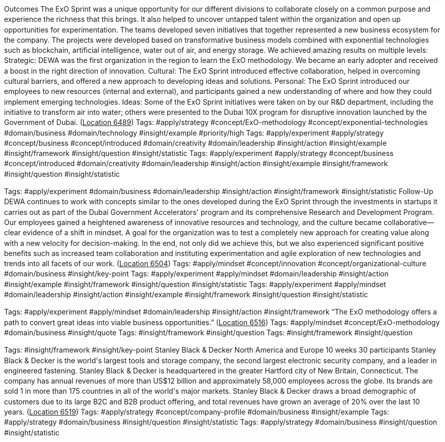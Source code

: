 Outcomes The ExO Sprint was a unique opportunity for our different divisions to collaborate closely on a common purpose and experience the richness that this brings. It also helped to uncover untapped talent within the organization and open up opportunities for experimentation. The teams developed seven initiatives that together represented a new business ecosystem for the company. The projects were developed based on transformative business models combined with exponential technologies such as blockchain, artificial intelligence, water out of air, and energy storage. We achieved amazing results on multiple levels: Strategic: DEWA was the first organization in the region to learn the ExO methodology. We became an early adopter and received a boost in the right direction of innovation. Cultural: The ExO Sprint introduced effective collaboration, helped in overcoming cultural barriers, and offered a new approach to developing ideas and solutions. Personal: The ExO Sprint introduced our employees to new resources (internal and external), and participants gained a new understanding of where and how they could implement emerging technologies. Ideas: Some of the ExO Sprint initiatives were taken on by our R&D department, including the initiative to transform air into water; others were presented to the Dubai 10X program for disruptive innovation launched by the Government of Dubai. ([Location 6489](https://readwise.io/to_kindle?action=open&asin=B07S46YDG4&location=6489))
Tags: #apply/strategy #concept/ExO-methodology #concept/exponential-technologies #domain/business #domain/technology #insight/example #priority/high
Tags: #apply/experiment #apply/strategy #concept/business #concept/introduced #domain/creativity #domain/leadership #insight/action #insight/example #insight/framework #insight/question #insight/statistic
Tags: #apply/experiment #apply/strategy #concept/business #concept/introduced #domain/creativity #domain/leadership #insight/action #insight/example #insight/framework #insight/question #insight/statistic
  
Tags: #apply/experiment #domain/business #domain/leadership #insight/action #insight/framework #insight/statistic
Follow-Up DEWA continues to work with concepts similar to the ones developed during the ExO Sprint through the investments in startups it carries out as part of the Dubai Government Accelerators' program and its comprehensive Research and Development Program. Our employees gained a heightened awareness of innovative resources and technology, and the culture became collaborative—clear evidence of a shift in mindset. A goal for the organization was to test a completely new approach for creating value along with a new velocity for decision-making. In the end, not only did we achieve this, but we also experienced significant positive benefits such as increased team collaboration and instituting experimentation and agile exploration of new technologies and trends into all facets of our work. ([Location 6504](https://readwise.io/to_kindle?action=open&asin=B07S46YDG4&location=6504))
Tags: #apply/mindset #concept/innovation #concept/organizational-culture #domain/business #insight/key-point
Tags: #apply/experiment #apply/mindset #domain/leadership #insight/action #insight/example #insight/framework #insight/question #insight/statistic
Tags: #apply/experiment #apply/mindset #domain/leadership #insight/action #insight/example #insight/framework #insight/question #insight/statistic
  
Tags: #apply/experiment #apply/mindset #domain/leadership #insight/action #insight/framework
“The ExO methodology offers a path to convert great ideas into viable business opportunities.” ([Location 6516](https://readwise.io/to_kindle?action=open&asin=B07S46YDG4&location=6516))
Tags: #apply/mindset #concept/ExO-methodology #domain/business #insight/quote
Tags: #insight/framework #insight/question
Tags: #insight/framework #insight/question
  
Tags: #insight/framework #insight/key-point
Stanley Black & Decker North America and Europe 10 weeks 30 participants Stanley Black & Decker is the world's largest tools and storage company, the second largest electronic security company, and a leader in engineered fastening. Stanley Black & Decker is headquartered in the greater Hartford city of New Britain, Connecticut. The company has annual revenues of more than US$12 billion and approximately 58,000 employees across the globe. Its brands are sold 1 in more than 175 countries in all of the world's major markets. Stanley Black & Decker draws a broad demographic of customers due to its large B2C and B2B product offering, and total revenues have grown an average of 20% over the last 10 years. ([Location 6519](https://readwise.io/to_kindle?action=open&asin=B07S46YDG4&location=6519))
Tags: #apply/strategy #concept/company-profile #domain/business #insight/example
Tags: #apply/strategy #domain/business #insight/question #insight/statistic
Tags: #apply/strategy #domain/business #insight/question #insight/statistic
  